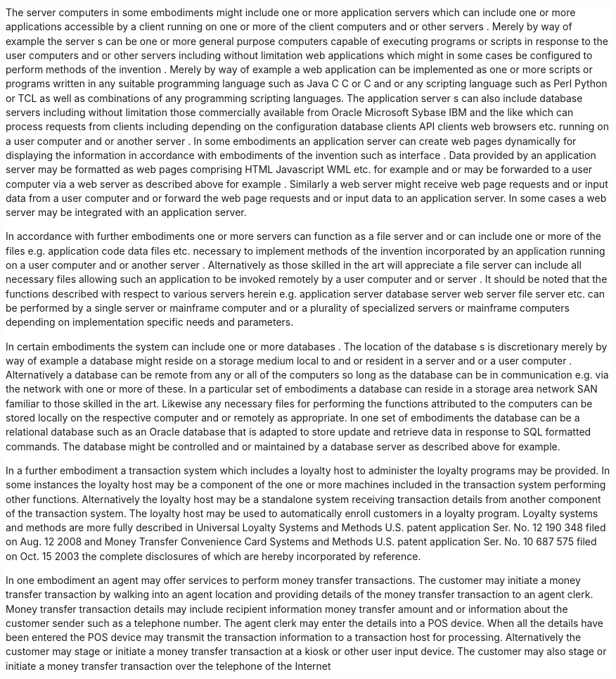 The server computers in some embodiments might include one or more application servers which can include one or more applications accessible by a client running on one or more of the client computers and or other servers . Merely by way of example the server s can be one or more general purpose computers capable of executing programs or scripts in response to the user computers and or other servers including without limitation web applications which might in some cases be configured to perform methods of the invention . Merely by way of example a web application can be implemented as one or more scripts or programs written in any suitable programming language such as Java C C or C and or any scripting language such as Perl Python or TCL as well as combinations of any programming scripting languages. The application server s can also include database servers including without limitation those commercially available from Oracle Microsoft Sybase IBM and the like which can process requests from clients including depending on the configuration database clients API clients web browsers etc. running on a user computer and or another server . In some embodiments an application server can create web pages dynamically for displaying the information in accordance with embodiments of the invention such as interface . Data provided by an application server may be formatted as web pages comprising HTML Javascript WML etc. for example and or may be forwarded to a user computer via a web server as described above for example . Similarly a web server might receive web page requests and or input data from a user computer and or forward the web page requests and or input data to an application server. In some cases a web server may be integrated with an application server.

In accordance with further embodiments one or more servers can function as a file server and or can include one or more of the files e.g. application code data files etc. necessary to implement methods of the invention incorporated by an application running on a user computer and or another server . Alternatively as those skilled in the art will appreciate a file server can include all necessary files allowing such an application to be invoked remotely by a user computer and or server . It should be noted that the functions described with respect to various servers herein e.g. application server database server web server file server etc. can be performed by a single server or mainframe computer and or a plurality of specialized servers or mainframe computers depending on implementation specific needs and parameters.

In certain embodiments the system can include one or more databases . The location of the database s is discretionary merely by way of example a database might reside on a storage medium local to and or resident in a server and or a user computer . Alternatively a database can be remote from any or all of the computers so long as the database can be in communication e.g. via the network with one or more of these. In a particular set of embodiments a database can reside in a storage area network SAN familiar to those skilled in the art. Likewise any necessary files for performing the functions attributed to the computers can be stored locally on the respective computer and or remotely as appropriate. In one set of embodiments the database can be a relational database such as an Oracle database that is adapted to store update and retrieve data in response to SQL formatted commands. The database might be controlled and or maintained by a database server as described above for example.

In a further embodiment a transaction system which includes a loyalty host to administer the loyalty programs may be provided. In some instances the loyalty host may be a component of the one or more machines included in the transaction system performing other functions. Alternatively the loyalty host may be a standalone system receiving transaction details from another component of the transaction system. The loyalty host may be used to automatically enroll customers in a loyalty program. Loyalty systems and methods are more fully described in Universal Loyalty Systems and Methods U.S. patent application Ser. No. 12 190 348 filed on Aug. 12 2008 and Money Transfer Convenience Card Systems and Methods U.S. patent application Ser. No. 10 687 575 filed on Oct. 15 2003 the complete disclosures of which are hereby incorporated by reference.

In one embodiment an agent may offer services to perform money transfer transactions. The customer may initiate a money transfer transaction by walking into an agent location and providing details of the money transfer transaction to an agent clerk. Money transfer transaction details may include recipient information money transfer amount and or information about the customer sender such as a telephone number. The agent clerk may enter the details into a POS device. When all the details have been entered the POS device may transmit the transaction information to a transaction host for processing. Alternatively the customer may stage or initiate a money transfer transaction at a kiosk or other user input device. The customer may also stage or initiate a money transfer transaction over the telephone of the Internet
